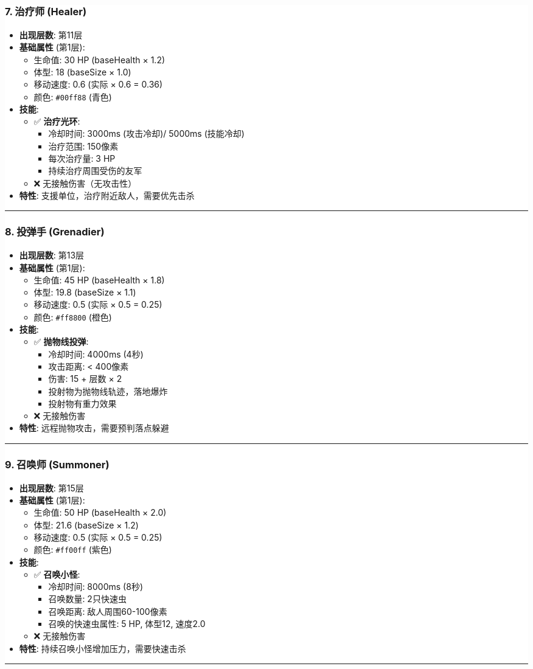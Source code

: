 
### 7. 治疗师 (Healer)
- **出现层数**: 第11层
- **基础属性** (第1层):
  - 生命值: 30 HP (baseHealth × 1.2)
  - 体型: 18 (baseSize × 1.0)
  - 移动速度: 0.6 (实际 × 0.6 = 0.36)
  - 颜色: `#00ff88` (青色)
- **技能**: 
  - ✅ **治疗光环**: 
    - 冷却时间: 3000ms (攻击冷却)/ 5000ms (技能冷却)
    - 治疗范围: 150像素
    - 每次治疗量: 3 HP
    - 持续治疗周围受伤的友军
  - ❌ 无接触伤害（无攻击性）
- **特性**: 支援单位，治疗附近敌人，需要优先击杀

---

### 8. 投弹手 (Grenadier)
- **出现层数**: 第13层
- **基础属性** (第1层):
  - 生命值: 45 HP (baseHealth × 1.8)
  - 体型: 19.8 (baseSize × 1.1)
  - 移动速度: 0.5 (实际 × 0.5 = 0.25)
  - 颜色: `#ff8800` (橙色)
- **技能**: 
  - ✅ **抛物线投弹**: 
    - 冷却时间: 4000ms (4秒)
    - 攻击距离: < 400像素
    - 伤害: 15 + 层数 × 2
    - 投射物为抛物线轨迹，落地爆炸
    - 投射物有重力效果
  - ❌ 无接触伤害
- **特性**: 远程抛物攻击，需要预判落点躲避

---

### 9. 召唤师 (Summoner)
- **出现层数**: 第15层
- **基础属性** (第1层):
  - 生命值: 50 HP (baseHealth × 2.0)
  - 体型: 21.6 (baseSize × 1.2)
  - 移动速度: 0.5 (实际 × 0.5 = 0.25)
  - 颜色: `#ff00ff` (紫色)
- **技能**: 
  - ✅ **召唤小怪**: 
    - 冷却时间: 8000ms (8秒)
    - 召唤数量: 2只快速虫
    - 召唤距离: 敌人周围60-100像素
    - 召唤的快速虫属性: 5 HP, 体型12, 速度2.0
  - ❌ 无接触伤害
- **特性**: 持续召唤小怪增加压力，需要快速击杀

---
